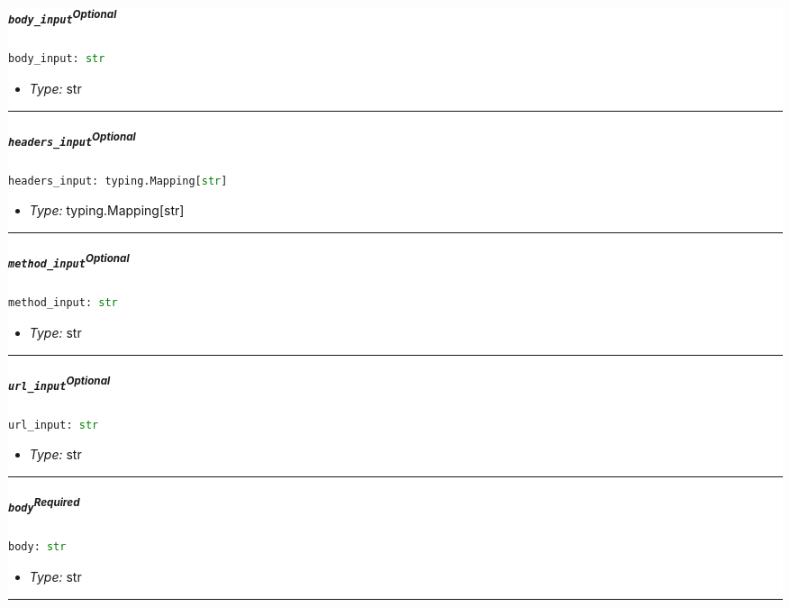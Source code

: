 ##### `body_input`<sup>Optional</sup> <a name="body_input" id="@cdktf/provider-hcp.waypointAction.WaypointActionRequestCustomOutputReference.property.bodyInput"></a>

```python
body_input: str
```

- *Type:* str

---

##### `headers_input`<sup>Optional</sup> <a name="headers_input" id="@cdktf/provider-hcp.waypointAction.WaypointActionRequestCustomOutputReference.property.headersInput"></a>

```python
headers_input: typing.Mapping[str]
```

- *Type:* typing.Mapping[str]

---

##### `method_input`<sup>Optional</sup> <a name="method_input" id="@cdktf/provider-hcp.waypointAction.WaypointActionRequestCustomOutputReference.property.methodInput"></a>

```python
method_input: str
```

- *Type:* str

---

##### `url_input`<sup>Optional</sup> <a name="url_input" id="@cdktf/provider-hcp.waypointAction.WaypointActionRequestCustomOutputReference.property.urlInput"></a>

```python
url_input: str
```

- *Type:* str

---

##### `body`<sup>Required</sup> <a name="body" id="@cdktf/provider-hcp.waypointAction.WaypointActionRequestCustomOutputReference.property.body"></a>

```python
body: str
```

- *Type:* str

---
